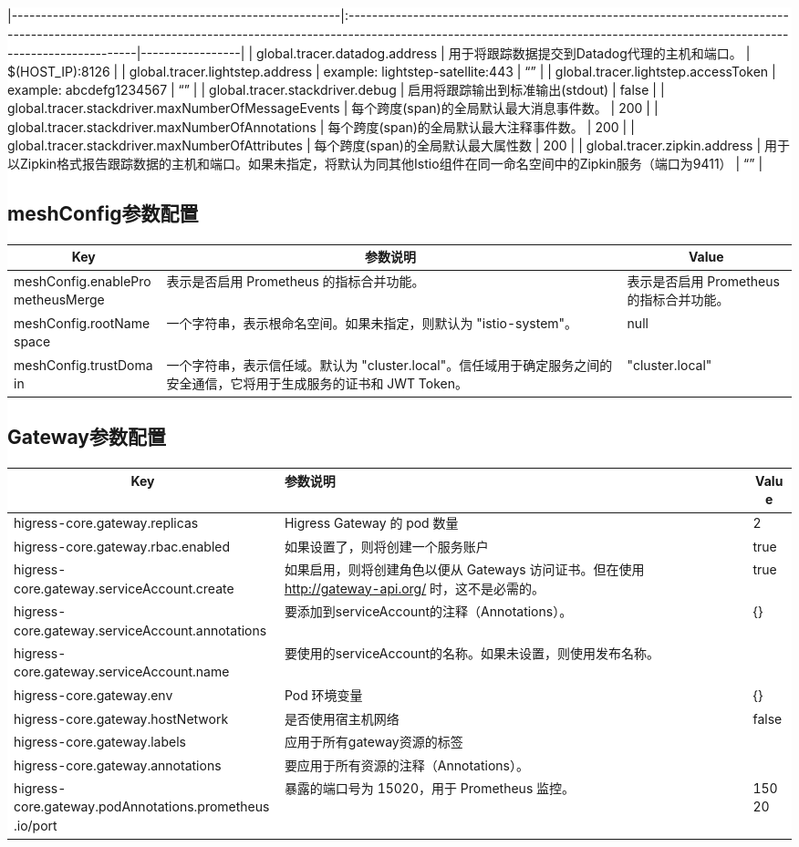 |--------------------------------------------------------|:--------------------------------------------------------------------------------------------------------------------------------------------------------------------------------------------------------------------------------------|-----------------|
| global.tracer.datadog.address	        |     用于将跟踪数据提交到Datadog代理的主机和端口。                                                                                                                                                                                                                                  | $(HOST_IP):8126 |
| global.tracer.lightstep.address                        |     example: lightstep-satellite:443                                                                                                                                                                                                                                  | “”              |
| global.tracer.lightstep.accessToken                    |            example: abcdefg1234567                                                                                                                                                                                                                           | “”              |
| global.tracer.stackdriver.debug	               |         启用将跟踪输出到标准输出(stdout)                                                                                                                                                                                                                                | false           |
| global.tracer.stackdriver.maxNumberOfMessageEvents	 |       每个跨度(span)的全局默认最大消息事件数。                                                                                                                                                                                                                                | 200             |
| global.tracer.stackdriver.maxNumberOfAnnotations	   |                   每个跨度(span)的全局默认最大注释事件数。                                                                                                                                                                                                                    | 200             |
| global.tracer.stackdriver.maxNumberOfAttributes	    |                    每个跨度(span)的全局默认最大属性数                                                                                                                                                                                                                   | 200             |
| global.tracer.zipkin.address                           |                 用于以Zipkin格式报告跟踪数据的主机和端口。如果未指定，将默认为同其他Istio组件在同一命名空间中的Zipkin服务（端口为9411）                                                                                                                                                                                                                      | “”              |

## meshConfig参数配置
| Key                                                             | 参数说明 | Value                      |       
|-----------------------------------------------------------------|------|----------------------------|
| meshConfig.enablePrometheusMerge	                           |  表示是否启用 Prometheus 的指标合并功能。    | 表示是否启用 Prometheus 的指标合并功能。 |
|meshConfig.rootNamespace |一个字符串，表示根命名空间。如果未指定，则默认为 "istio-system"。 | null                       |
| meshConfig.trustDomain| 一个字符串，表示信任域。默认为 "cluster.local"。信任域用于确定服务之间的安全通信，它将用于生成服务的证书和 JWT Token。| "cluster.local"            |

## Gateway参数配置
| Key                                                        | 参数说明                                                                                                  | Value               |       
|------------------------------------------------------------|:------------------------------------------------------------------------------------------------------|---------------------|
| higress-core.gateway.replicas	                           | Higress Gateway 的 pod 数量                                                                              |2                      |
| higress-core.gateway.rbac.enabled	                     | 如果设置了，则将创建一个服务账户                                                                                      |true                     |
| higress-core.gateway.serviceAccount.create	                | 如果启用，则将创建角色以便从 Gateways 访问证书。但在使用 http://gateway-api.org/ 时，这不是必需的。                                   | true                |
| higress-core.gateway.serviceAccount.annotations            | 要添加到serviceAccount的注释（Annotations）。                                                                   | {}                  |
| higress-core.gateway.serviceAccount.name                   | 要使用的serviceAccount的名称。如果未设置，则使用发布名称。                                                                  |                     |
| higress-core.gateway.env	                                  | Pod 环境变量                                                                                              | {}                  |
| higress-core.gateway.hostNetwork	                          | 是否使用宿主机网络                                                                                             | false               |
| higress-core.gateway.labels	                               | 应用于所有gateway资源的标签                                                                                     |                     |
| higress-core.gateway.annotations	                          | 要应用于所有资源的注释（Annotations）。                                                                             |                     |
| higress-core.gateway.podAnnotations.prometheus.io/port	    | 暴露的端口号为 15020，用于 Prometheus 监控。                                                                       | 15020               |